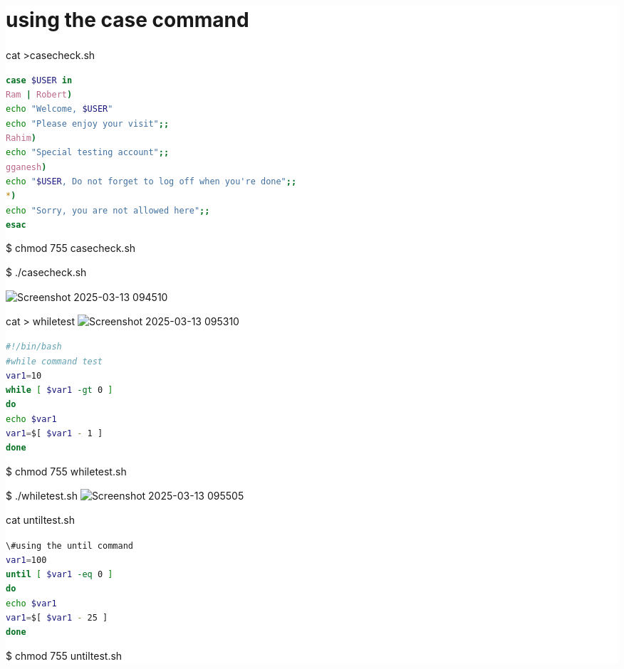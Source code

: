 
# using the case command
cat >casecheck.sh 
```bash
case $USER in
Ram | Robert)
echo "Welcome, $USER"
echo "Please enjoy your visit";;
Rahim)
echo "Special testing account";;
gganesh)
echo "$USER, Do not forget to log off when you're done";;
*)
echo "Sorry, you are not allowed here";;
esac
```
$ chmod 755 casecheck.sh 
 
$ ./casecheck.sh 


![Screenshot 2025-03-13 094510](https://github.com/user-attachments/assets/5e89208d-ccfa-44e9-9f40-63b46453bf9d)

cat > whiletest
![Screenshot 2025-03-13 095310](https://github.com/user-attachments/assets/1b7585a3-cdf6-4378-adeb-1612e2341976)


```bash
#!/bin/bash
#while command test
var1=10
while [ $var1 -gt 0 ]
do
echo $var1
var1=$[ $var1 - 1 ]
done
```
$ chmod 755 whiletest.sh
 
$ ./whiletest.sh
 ![Screenshot 2025-03-13 095505](https://github.com/user-attachments/assets/c9d58922-181a-4462-a62e-5463c7eb2451)

 
cat untiltest.sh 
```bash
\#using the until command
var1=100
until [ $var1 -eq 0 ]
do
echo $var1
var1=$[ $var1 - 25 ]
done
``` 
$ chmod 755 untiltest.sh
 